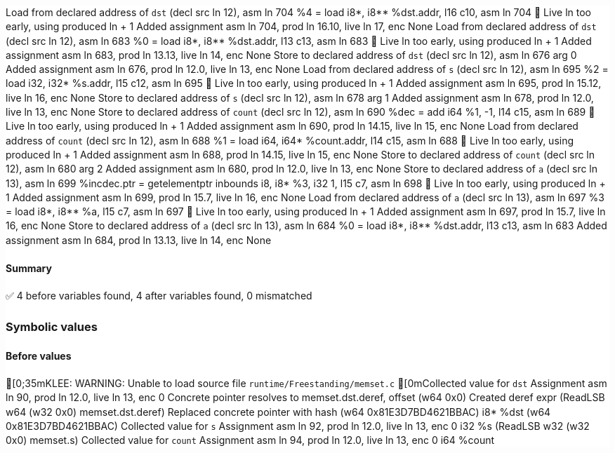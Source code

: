 Load from declared address of `dst` (decl src ln 12), asm ln 704
  %4 = load i8*, i8** %dst.addr, l16 c10, asm ln 704
  🔔 Live ln too early, using produced ln + 1
  Added assignment asm ln 704, prod ln 16.10, live ln 17, enc None
Load from declared address of `dst` (decl src ln 12), asm ln 683
  %0 = load i8*, i8** %dst.addr, l13 c13, asm ln 683
  🔔 Live ln too early, using produced ln + 1
  Added assignment asm ln 683, prod ln 13.13, live ln 14, enc None
Store to declared address of `dst` (decl src ln 12), asm ln 676
  arg 0
  Added assignment asm ln 676, prod ln 12.0, live ln 13, enc None
Load from declared address of `s` (decl src ln 12), asm ln 695
  %2 = load i32, i32* %s.addr, l15 c12, asm ln 695
  🔔 Live ln too early, using produced ln + 1
  Added assignment asm ln 695, prod ln 15.12, live ln 16, enc None
Store to declared address of `s` (decl src ln 12), asm ln 678
  arg 1
  Added assignment asm ln 678, prod ln 12.0, live ln 13, enc None
Store to declared address of `count` (decl src ln 12), asm ln 690
  %dec = add i64 %1, -1, l14 c15, asm ln 689
  🔔 Live ln too early, using produced ln + 1
  Added assignment asm ln 690, prod ln 14.15, live ln 15, enc None
Load from declared address of `count` (decl src ln 12), asm ln 688
  %1 = load i64, i64* %count.addr, l14 c15, asm ln 688
  🔔 Live ln too early, using produced ln + 1
  Added assignment asm ln 688, prod ln 14.15, live ln 15, enc None
Store to declared address of `count` (decl src ln 12), asm ln 680
  arg 2
  Added assignment asm ln 680, prod ln 12.0, live ln 13, enc None
Store to declared address of `a` (decl src ln 13), asm ln 699
  %incdec.ptr = getelementptr inbounds i8, i8* %3, i32 1, l15 c7, asm ln 698
  🔔 Live ln too early, using produced ln + 1
  Added assignment asm ln 699, prod ln 15.7, live ln 16, enc None
Load from declared address of `a` (decl src ln 13), asm ln 697
  %3 = load i8*, i8** %a, l15 c7, asm ln 697
  🔔 Live ln too early, using produced ln + 1
  Added assignment asm ln 697, prod ln 15.7, live ln 16, enc None
Store to declared address of `a` (decl src ln 13), asm ln 684
  %0 = load i8*, i8** %dst.addr, l13 c13, asm ln 683
  Added assignment asm ln 684, prod ln 13.13, live ln 14, enc None

#### Summary

✅ 4 before variables found, 4 after variables found, 0 mismatched

### Symbolic values

#### Before values

[0;35mKLEE: WARNING: Unable to load source file `runtime/Freestanding/memset.c`
[0mCollected value for `dst`
  Assignment asm ln 90, prod ln 12.0, live ln 13, enc 0
  Concrete pointer resolves to memset.dst.deref, offset (w64 0x0)
  Created deref expr (ReadLSB w64 (w32 0x0) memset.dst.deref)
  Replaced concrete pointer with hash (w64 0x81E3D7BD4621BBAC)
  i8* %dst
  (w64 0x81E3D7BD4621BBAC)
Collected value for `s`
  Assignment asm ln 92, prod ln 12.0, live ln 13, enc 0
  i32 %s
  (ReadLSB w32 (w32 0x0) memset.s)
Collected value for `count`
  Assignment asm ln 94, prod ln 12.0, live ln 13, enc 0
  i64 %count